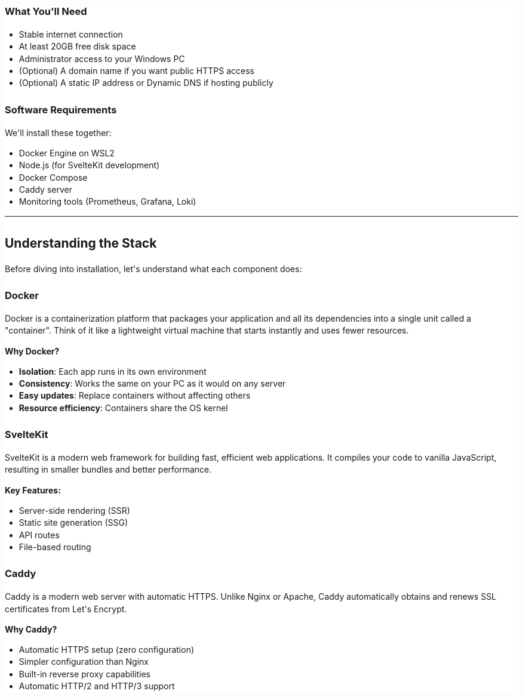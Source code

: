### What You'll Need
- Stable internet connection
- At least 20GB free disk space
- Administrator access to your Windows PC
- (Optional) A domain name if you want public HTTPS access
- (Optional) A static IP address or Dynamic DNS if hosting publicly

### Software Requirements
We'll install these together:
- Docker Engine on WSL2
- Node.js (for SvelteKit development)
- Docker Compose
- Caddy server
- Monitoring tools (Prometheus, Grafana, Loki)

---

## Understanding the Stack

Before diving into installation, let's understand what each component does:

### Docker
Docker is a containerization platform that packages your application and all its dependencies into a single unit called a "container". Think of it like a lightweight virtual machine that starts instantly and uses fewer resources.

**Why Docker?**
- **Isolation**: Each app runs in its own environment
- **Consistency**: Works the same on your PC as it would on any server
- **Easy updates**: Replace containers without affecting others
- **Resource efficiency**: Containers share the OS kernel

### SvelteKit
SvelteKit is a modern web framework for building fast, efficient web applications. It compiles your code to vanilla JavaScript, resulting in smaller bundles and better performance.

**Key Features:**
- Server-side rendering (SSR)
- Static site generation (SSG)
- API routes
- File-based routing

### Caddy
Caddy is a modern web server with automatic HTTPS. Unlike Nginx or Apache, Caddy automatically obtains and renews SSL certificates from Let's Encrypt.

**Why Caddy?**
- Automatic HTTPS setup (zero configuration)
- Simpler configuration than Nginx
- Built-in reverse proxy capabilities
- Automatic HTTP/2 and HTTP/3 support

